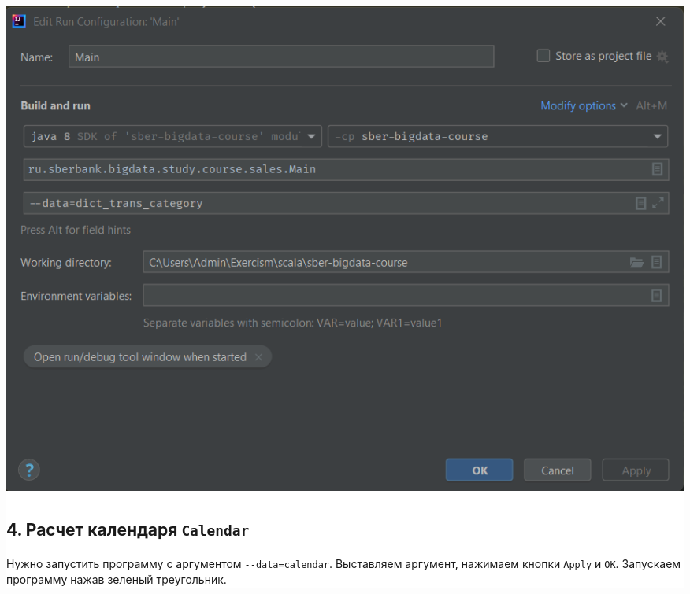 ![](images/inst/IDEA_Main_dict_trans_category.png)

## 4. Расчет календаря `Calendar`

Нужно запустить программу с аргументом `--data=calendar`.
Выставляем аргумент, нажимаем кнопки `Apply` и `OK`.
Запускаем программу нажав зеленый треугольник.
